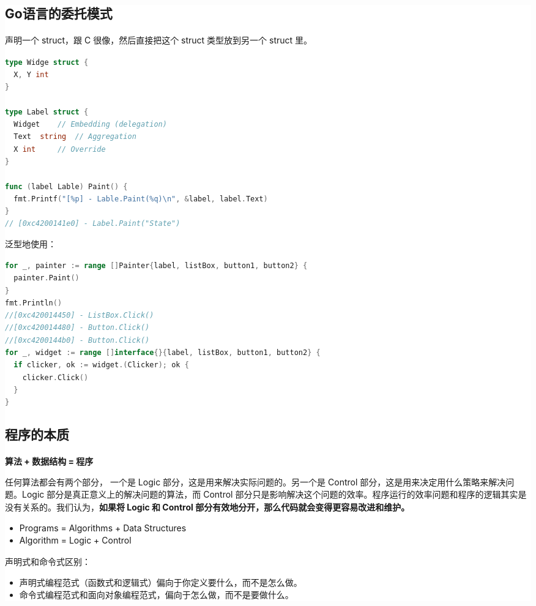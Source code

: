 

## Go语言的委托模式

声明一个 struct，跟 C 很像，然后直接把这个 struct 类型放到另一个 struct 里。

```go
type Widge struct {
  X, Y int
}

type Label struct {
  Widget	// Embedding (delegation)
  Text	string	// Aggregation
  X int		// Override
}

func (label Lable) Paint() {
  fmt.Printf("[%p] - Lable.Paint(%q)\n", &label, label.Text)
}
// [0xc4200141e0] - Label.Paint("State")
```

泛型地使用：

```go
for _, painter := range []Painter{label, listBox, button1, button2} { 
  painter.Paint()
}
fmt.Println()
//[0xc420014450] - ListBox.Click()
//[0xc420014480] - Button.Click()
//[0xc4200144b0] - Button.Click()
for _, widget := range []interface{}{label, listBox, button1, button2} { 
  if clicker, ok := widget.(Clicker); ok { 
    clicker.Click() 
  }
}
```



## 程序的本质

**算法 + 数据结构 = 程序**

任何算法都会有两个部分， 一个是 Logic 部分，这是用来解决实际问题的。另一个是 Control 部分，这是用来决定用什么策略来解决问题。Logic 部分是真正意义上的解决问题的算法，而 Control 部分只是影响解决这个问题的效率。程序运行的效率问题和程序的逻辑其实是没有关系的。我们认为，**如果将 Logic 和 Control 部分有效地分开，那么代码就会变得更容易改进和维护。**

- Programs = Algorithms + Data Structures
- Algorithm = Logic + Control



声明式和命令式区别：

- 声明式编程范式（函数式和逻辑式）偏向于你定义要什么，而不是怎么做。
- 命令式编程范式和面向对象编程范式，偏向于怎么做，而不是要做什么。
